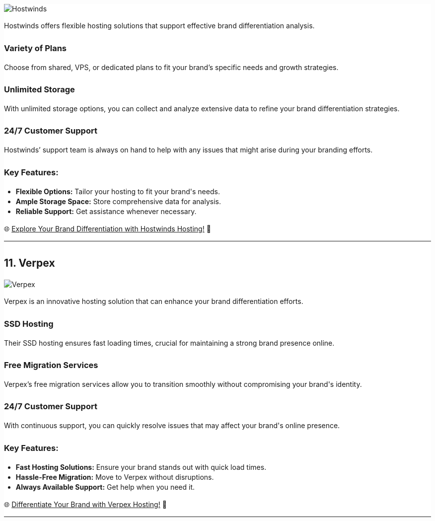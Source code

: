 ![Hostwinds](https://i.imgur.com/53aSNXx.jpeg "Hostwinds Hosting")

Hostwinds offers flexible hosting solutions that support effective brand differentiation analysis.

### Variety of Plans
Choose from shared, VPS, or dedicated plans to fit your brand’s specific needs and growth strategies.

### Unlimited Storage
With unlimited storage options, you can collect and analyze extensive data to refine your brand differentiation strategies.

### 24/7 Customer Support
Hostwinds’ support team is always on hand to help with any issues that might arise during your branding efforts.

### Key Features:
- **Flexible Options:** Tailor your hosting to fit your brand's needs.
- **Ample Storage Space:** Store comprehensive data for analysis.
- **Reliable Support:** Get assistance whenever necessary.

🌐 [Explore Your Brand Differentiation with Hostwinds Hosting!](https://snipitx.com/hostwinds-jy) 💼

---

## 11. Verpex

![Verpex](https://i.imgur.com/6x5LhiS.jpeg "Verpex Hosting")

Verpex is an innovative hosting solution that can enhance your brand differentiation efforts.

### SSD Hosting
Their SSD hosting ensures fast loading times, crucial for maintaining a strong brand presence online.

### Free Migration Services
Verpex’s free migration services allow you to transition smoothly without compromising your brand's identity.

### 24/7 Customer Support
With continuous support, you can quickly resolve issues that may affect your brand's online presence.

### Key Features:
- **Fast Hosting Solutions:** Ensure your brand stands out with quick load times.
- **Hassle-Free Migration:** Move to Verpex without disruptions.
- **Always Available Support:** Get help when you need it.

🌐 [Differentiate Your Brand with Verpex Hosting!](https://snipitx.com/verpex-jy) 🌟

---